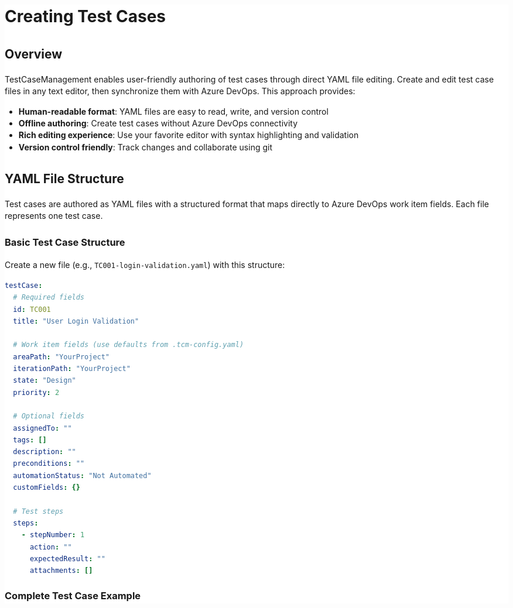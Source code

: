 # Creating Test Cases

## Overview

TestCaseManagement enables user-friendly authoring of test cases through direct YAML file editing. Create and edit test case files in any text editor, then synchronize them with Azure DevOps. This approach provides:

- **Human-readable format**: YAML files are easy to read, write, and version control
- **Offline authoring**: Create test cases without Azure DevOps connectivity
- **Rich editing experience**: Use your favorite editor with syntax highlighting and validation
- **Version control friendly**: Track changes and collaborate using git

## YAML File Structure

Test cases are authored as YAML files with a structured format that maps directly to Azure DevOps work item fields. Each file represents one test case.

### Basic Test Case Structure

Create a new file (e.g., `TC001-login-validation.yaml`) with this structure:

```yaml
testCase:
  # Required fields
  id: TC001
  title: "User Login Validation"

  # Work item fields (use defaults from .tcm-config.yaml)
  areaPath: "YourProject"
  iterationPath: "YourProject"
  state: "Design"
  priority: 2

  # Optional fields
  assignedTo: ""
  tags: []
  description: ""
  preconditions: ""
  automationStatus: "Not Automated"
  customFields: {}

  # Test steps
  steps:
    - stepNumber: 1
      action: ""
      expectedResult: ""
      attachments: []
```

### Complete Test Case Example
